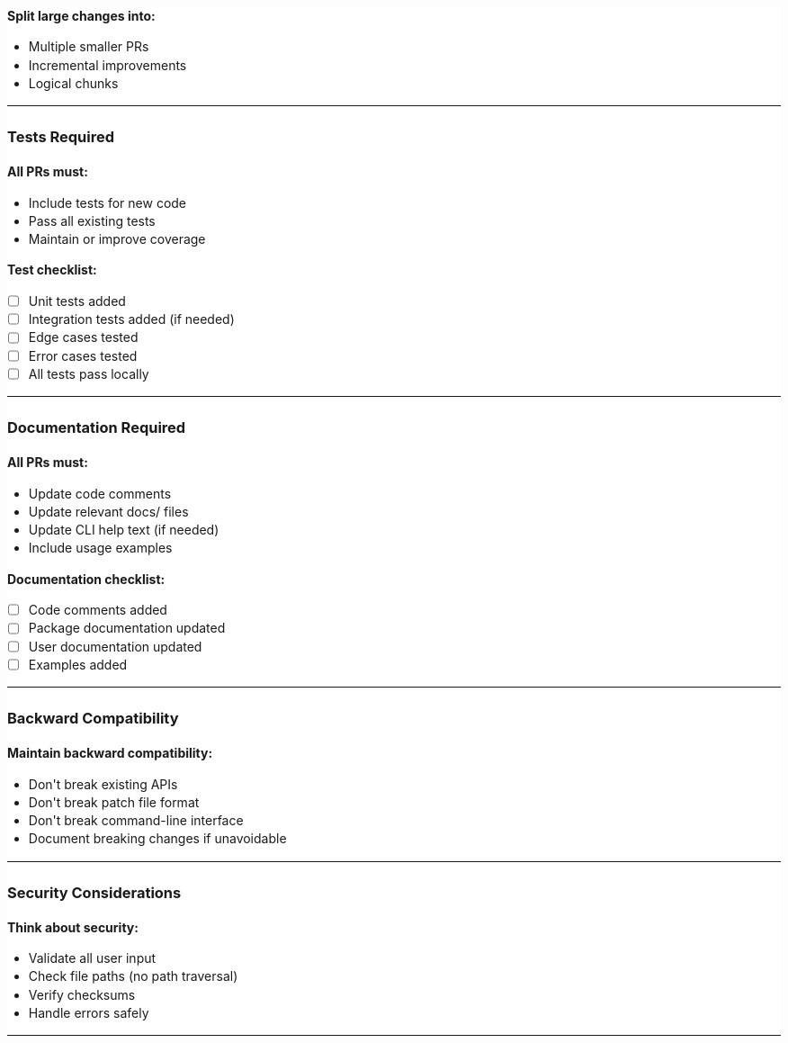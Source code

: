 **Split large changes into:**
- Multiple smaller PRs
- Incremental improvements
- Logical chunks

---

### Tests Required

**All PRs must:**
- Include tests for new code
- Pass all existing tests
- Maintain or improve coverage

**Test checklist:**
- [ ] Unit tests added
- [ ] Integration tests added (if needed)
- [ ] Edge cases tested
- [ ] Error cases tested
- [ ] All tests pass locally

---

### Documentation Required

**All PRs must:**
- Update code comments
- Update relevant docs/ files
- Update CLI help text (if needed)
- Include usage examples

**Documentation checklist:**
- [ ] Code comments added
- [ ] Package documentation updated
- [ ] User documentation updated
- [ ] Examples added

---

### Backward Compatibility

**Maintain backward compatibility:**
- Don't break existing APIs
- Don't break patch file format
- Don't break command-line interface
- Document breaking changes if unavoidable

---

### Security Considerations

**Think about security:**
- Validate all user input
- Check file paths (no path traversal)
- Verify checksums
- Handle errors safely

---
